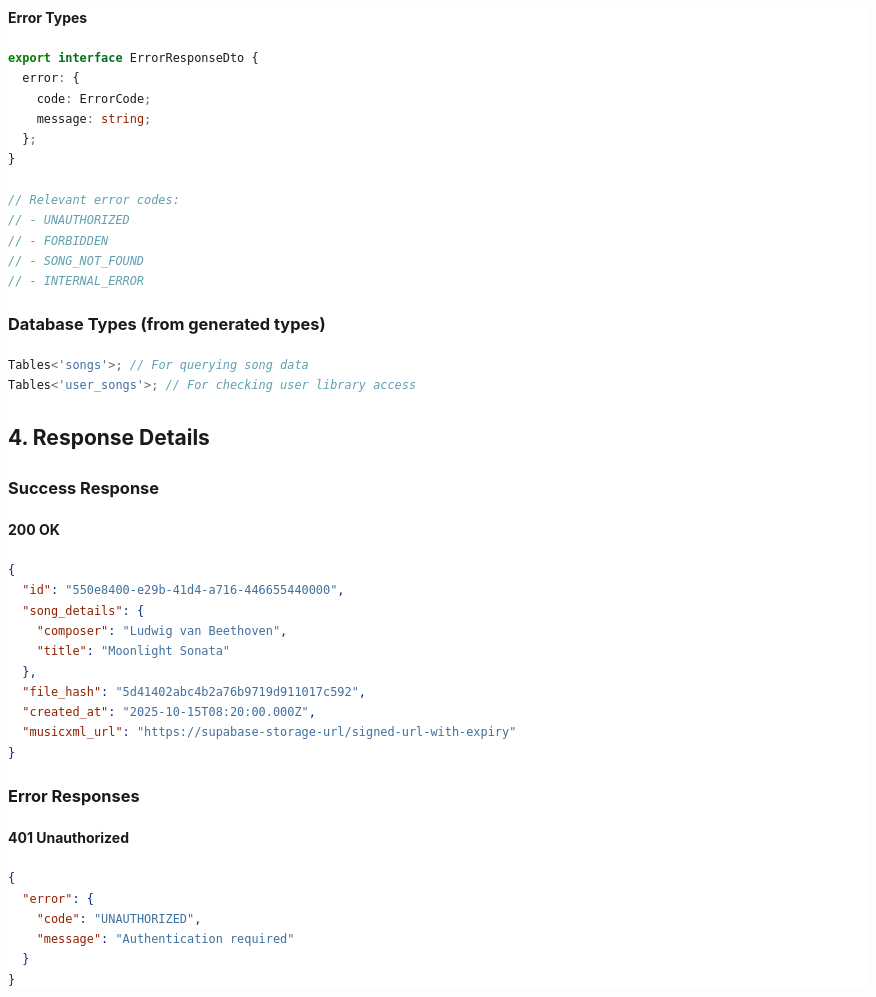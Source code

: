 #### Error Types

```typescript
export interface ErrorResponseDto {
  error: {
    code: ErrorCode;
    message: string;
  };
}

// Relevant error codes:
// - UNAUTHORIZED
// - FORBIDDEN
// - SONG_NOT_FOUND
// - INTERNAL_ERROR
```

### Database Types (from generated types)

```typescript
Tables<'songs'>; // For querying song data
Tables<'user_songs'>; // For checking user library access
```

## 4. Response Details

### Success Response

#### 200 OK

```json
{
  "id": "550e8400-e29b-41d4-a716-446655440000",
  "song_details": {
    "composer": "Ludwig van Beethoven",
    "title": "Moonlight Sonata"
  },
  "file_hash": "5d41402abc4b2a76b9719d911017c592",
  "created_at": "2025-10-15T08:20:00.000Z",
  "musicxml_url": "https://supabase-storage-url/signed-url-with-expiry"
}
```

### Error Responses

#### 401 Unauthorized

```json
{
  "error": {
    "code": "UNAUTHORIZED",
    "message": "Authentication required"
  }
}
```
